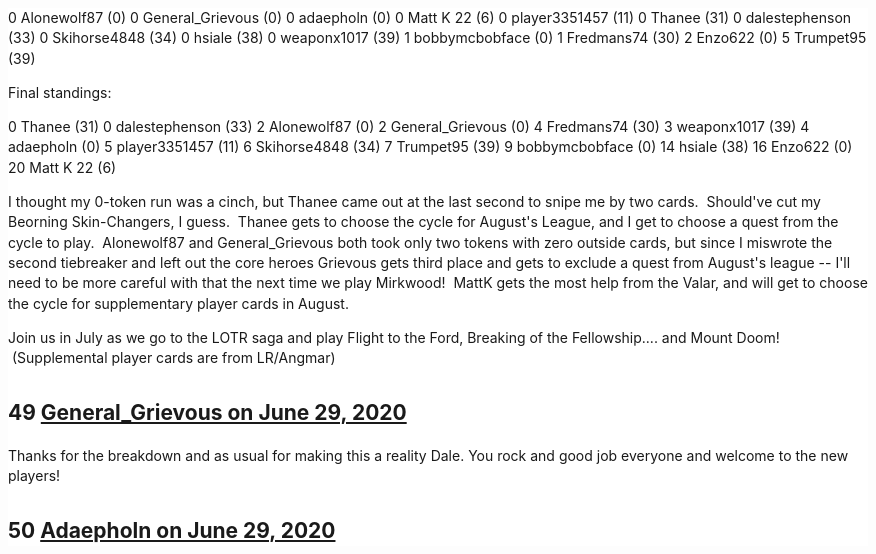 0 Alonewolf87 (0)
0 General_Grievous (0)
0 adaepholn (0)
0 Matt K 22 (6)
0 player3351457 (11)
0 Thanee (31)
0 dalestephenson (33)
0 Skihorse4848 (34)
0 hsiale (38)
0 weaponx1017 (39)
1 bobbymcbobface (0)
1 Fredmans74 (30)
2 Enzo622 (0)
5 Trumpet95 (39)

Final standings:

0 Thanee (31)
0 dalestephenson (33)
2 Alonewolf87 (0)
2 General_Grievous (0)
4 Fredmans74 (30)
3 weaponx1017 (39)
4 adaepholn (0)
5 player3351457 (11)
6 Skihorse4848 (34)
7 Trumpet95 (39)
9 bobbymcbobface (0)
14 hsiale (38)
16 Enzo622 (0)
20 Matt K 22 (6)

I thought my 0-token run was a cinch, but Thanee came out at the last second to snipe me by two cards.  Should've cut my Beorning Skin-Changers, I guess.  Thanee gets to choose the cycle for August's League, and I get to choose a quest from the cycle to play.  Alonewolf87 and General_Grievous both took only two tokens with zero outside cards, but since I miswrote the second tiebreaker and left out the core heroes Grievous gets third place and gets to exclude a quest from August's league -- I'll need to be more careful with that the next time we play Mirkwood!  MattK gets the most help from the Valar, and will get to choose the cycle for supplementary player cards in August.

Join us in July as we go to the LOTR saga and play Flight to the Ford, Breaking of the Fellowship.... and Mount Doom!  (Supplemental player cards are from LR/Angmar)

## 49 [General_Grievous on June 29, 2020](https://community.fantasyflightgames.com/topic/308862-solo-league-22-coremirkwood-with-lotr-saga-player-cards/?do=findComment&comment=3956905)

Thanks for the breakdown and as usual for making this a reality Dale. You rock and good job everyone and welcome to the new players!

## 50 [Adaepholn on June 29, 2020](https://community.fantasyflightgames.com/topic/308862-solo-league-22-coremirkwood-with-lotr-saga-player-cards/?do=findComment&comment=3956950)
